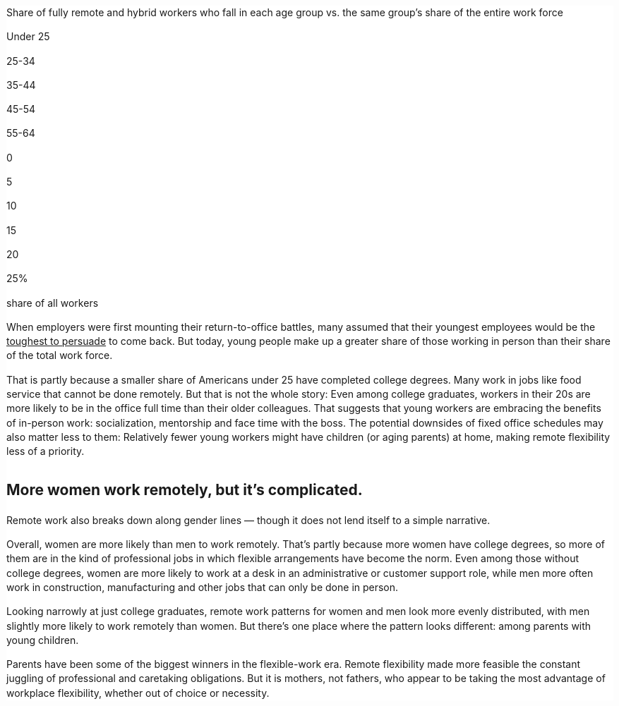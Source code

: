 Share of fully remote and hybrid workers who fall in each age group vs. the same group’s share of the entire work force

Under 25

25-34

35-44

45-54

55-64

0

5

10

15

20

25%

share of all workers

When employers were first mounting their return-to-office battles, many assumed that their youngest employees would be the [toughest to persuade](https://www.nytimes.com/2021/07/26/business/economy/return-office-young-workers.html) to come back. But today, young people make up a greater share of those working in person than their share of the total work force.

That is partly because a smaller share of Americans under 25 have completed college degrees. Many work in jobs like food service that cannot be done remotely. But that is not the whole story: Even among college graduates, workers in their 20s are more likely to be in the office full time than their older colleagues. That suggests that young workers are embracing the benefits of in-person work: socialization, mentorship and face time with the boss. The potential downsides of fixed office schedules may also matter less to them: Relatively fewer young workers might have children (or aging parents) at home, making remote flexibility less of a priority.

## More women work remotely, but it’s complicated.

Remote work also breaks down along gender lines — though it does not lend itself to a simple narrative.

Overall, women are more likely than men to work remotely. That’s partly because more women have college degrees, so more of them are in the kind of professional jobs in which flexible arrangements have become the norm. Even among those without college degrees, women are more likely to work at a desk in an administrative or customer support role, while men more often work in construction, manufacturing and other jobs that can only be done in person.

Looking narrowly at just college graduates, remote work patterns for women and men look more evenly distributed, with men slightly more likely to work remotely than women. But there’s one place where the pattern looks different: among parents with young children.

Parents have been some of the biggest winners in the flexible-work era. Remote flexibility made more feasible the constant juggling of professional and caretaking obligations. But it is mothers, not fathers, who appear to be taking the most advantage of workplace flexibility, whether out of choice or necessity.
